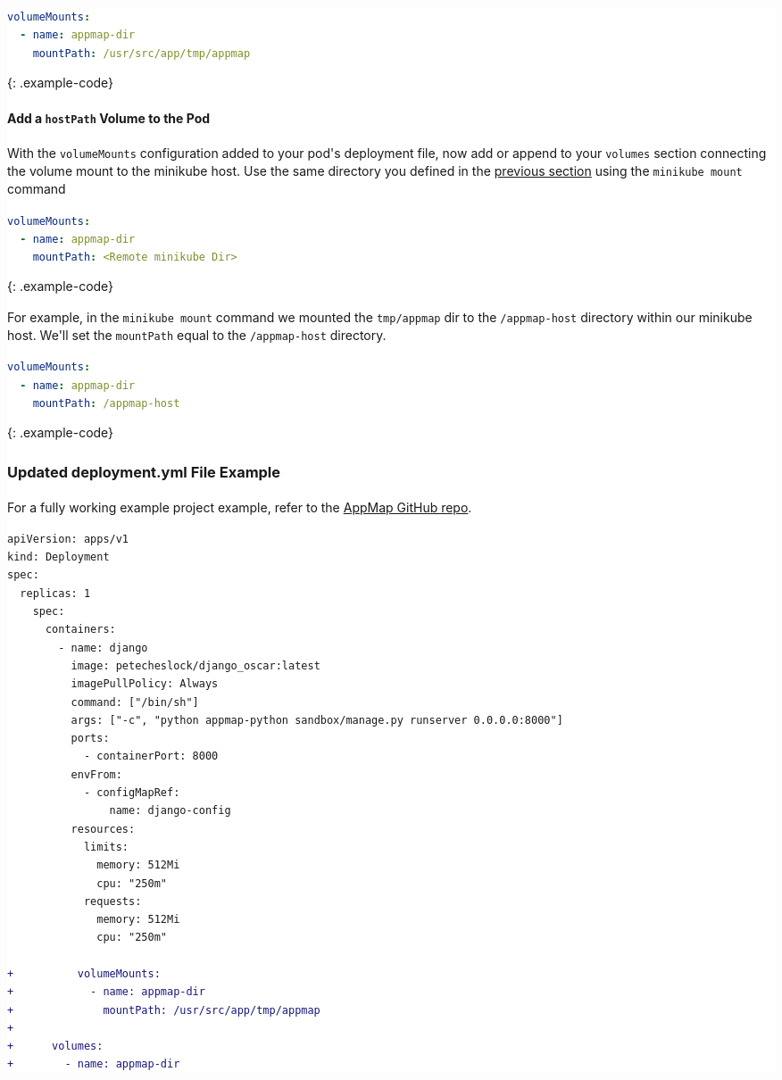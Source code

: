 ```yaml
volumeMounts:
  - name: appmap-dir
    mountPath: /usr/src/app/tmp/appmap
```
{: .example-code}

#### Add a `hostPath` Volume to the Pod

With the `volumeMounts` configuration added to your pod's deployment file, now add or append to your `volumes` section connecting the volume mount to the minikube host. Use the same directory you defined in the [previous section](#mount-appmap-data-dir-into-minikube-host) using the `minikube mount` command

```yaml
volumeMounts:
  - name: appmap-dir
    mountPath: <Remote minikube Dir>
```
{: .example-code}

For example, in the `minikube mount` command we mounted the `tmp/appmap` dir to the `/appmap-host` directory within our minikube host. We'll set the `mountPath` equal to the `/appmap-host` directory.

```yaml
volumeMounts:
  - name: appmap-dir
    mountPath: /appmap-host
```
{: .example-code}

### Updated deployment.yml File Example

For a fully working example project example, refer to the [AppMap GitHub repo](https://github.com/land-of-apps/django-k8s-template).

```diff
apiVersion: apps/v1
kind: Deployment
spec:
  replicas: 1
    spec:
      containers:
        - name: django
          image: petecheslock/django_oscar:latest
          imagePullPolicy: Always
          command: ["/bin/sh"]
          args: ["-c", "python appmap-python sandbox/manage.py runserver 0.0.0.0:8000"]
          ports:
            - containerPort: 8000
          envFrom:
            - configMapRef:
                name: django-config
          resources:
            limits:
              memory: 512Mi
              cpu: "250m"
            requests:
              memory: 512Mi
              cpu: "250m"

+          volumeMounts:
+            - name: appmap-dir
+              mountPath: /usr/src/app/tmp/appmap
+
+      volumes:
+        - name: appmap-dir
```